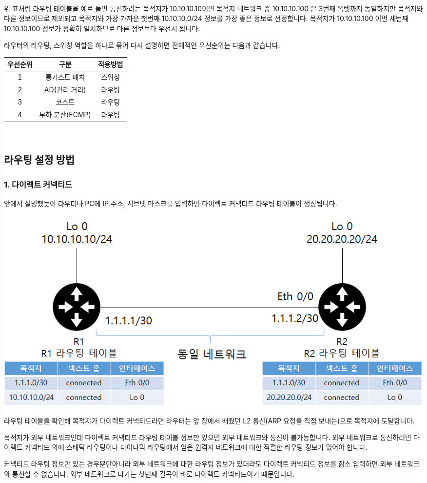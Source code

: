 위 표처럼 라우팅 테이블을 예로 들면 통신하려는 목적지가 10.10.10.10이면 목적지 네트워크 중 10.10.10.100 은 3번째 옥텟까지 동일하지만 목적지와 다른 정보이므로 제외되고 목적지와 가장 가까운 첫번째 10.10.10.0/24 정보를 가장 좋은 정보로 선정합니다. 목적지가 10.10.10.100 이면 세번째 10.10.10.100 정보가 정확히 일치하므로 다른 정보보다 우선시 됩니다.

라우터의 라우팅, 스위칭 역할을 하나로 묶어 다시 설명하면 전체적인 우선순위는 다음과 같습니다.

| 우선순위 |      구분       | 적용방법 |
| :------: | :-------------: | :------: |
|    1     |  롱기스트 매치  |  스위칭  |
|    2     |  AD(관리 거리)  |  라우팅  |
|    3     |     코스트      |  라우팅  |
|    4     | 부하 분산(ECMP) |  라우팅  |

<br/>

## 라우팅 설정 방법

### 1. 다이렉트 커넥티드

앞에서 설명했듯이 라우터나 PC에 IP 주소, 서브넷 마스크를 입력하면 다이렉트 커넥티드 라우팅 테이블이 생성됩니다.

![alt text](./image/image111.png)

라우팅 테이블을 확인해 목적지가 다이렉트 커넥티드라면 라우터는 앞 장에서 배웠던 L2 통신(ARP 요청을 직접 보내는)으로 목적지에 도달합니다.

목적지가 외부 네트워크인데 다이렉트 커넥티드 라우팅 테이블 정보만 있으면 외부 네트워크와 통신이 불가능합니다. 외부 네트워크로 통신하려면 다이렉트 커넥티드 외에 스태틱 라우팅이나 다이나믹 라우팅에서 얻은 원격지 네트워크에 대한 적절한 라우팅 정보가 있어야 합니다.

커넥티드 라우팅 정보만 있는 경우뿐만아니라 외부 네트워크에 대한 라우팅 정보가 있더라도 다이렉트 커넥티드 정보를 잚소 입력하면 외부 네트워크와 통신할 수 없습니다. 외부 네트워크로 나가는 첫번째 길목이 바로 다이렉트 커넥티드이기 때문입니다.
